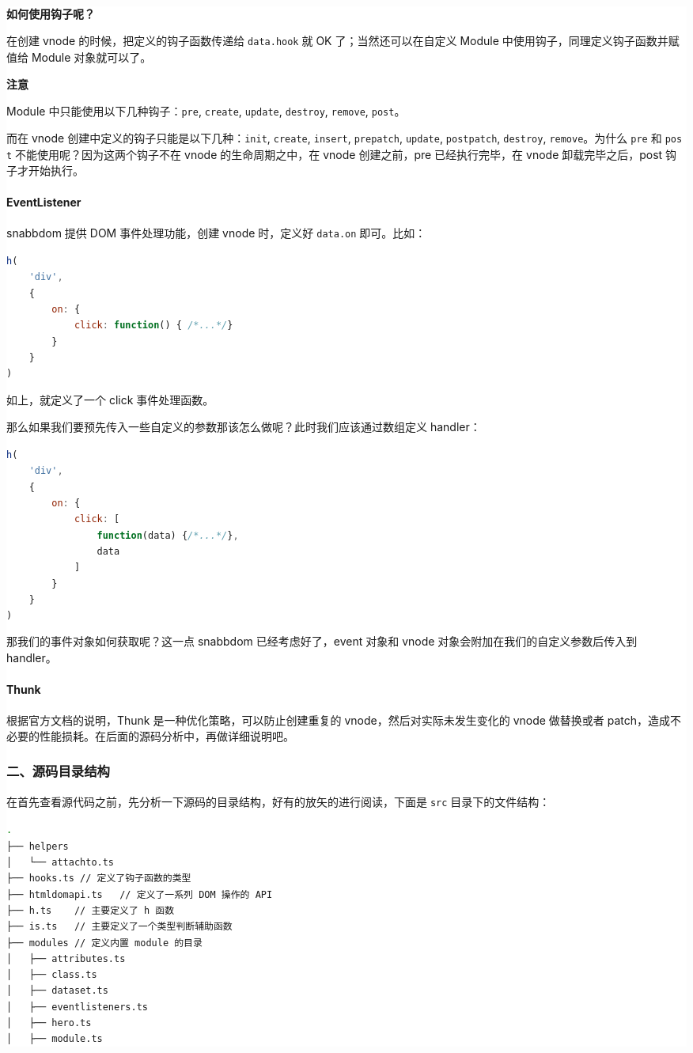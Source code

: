 __如何使用钩子呢？__

在创建 vnode 的时候，把定义的钩子函数传递给 `data.hook` 就 OK 了；当然还可以在自定义 Module 中使用钩子，同理定义钩子函数并赋值给 Module 对象就可以了。

__注意__

Module 中只能使用以下几种钩子：`pre`, `create`, `update`, `destroy`, `remove`, `post`。

而在 vnode 创建中定义的钩子只能是以下几种：`init`, `create`, `insert`, `prepatch`, `update`, `postpatch`, `destroy`, `remove`。为什么 `pre` 和 `post` 不能使用呢？因为这两个钩子不在 vnode 的生命周期之中，在 vnode 创建之前，pre 已经执行完毕，在 vnode 卸载完毕之后，post 钩子才开始执行。

####  EventListener

snabbdom 提供 DOM 事件处理功能，创建 vnode 时，定义好 `data.on` 即可。比如：

```js
h(
	'div',
    {
        on: {
            click: function() { /*...*/}
        }
    }
)
```

如上，就定义了一个 click 事件处理函数。

那么如果我们要预先传入一些自定义的参数那该怎么做呢？此时我们应该通过数组定义 handler：

```js
h(
	'div',
    {
        on: {
            click: [
                function(data) {/*...*/},
                data
            ]
        }
    }
)
```

那我们的事件对象如何获取呢？这一点 snabbdom 已经考虑好了，event 对象和 vnode 对象会附加在我们的自定义参数后传入到 handler。

#### Thunk

根据官方文档的说明，Thunk 是一种优化策略，可以防止创建重复的 vnode，然后对实际未发生变化的 vnode 做替换或者 patch，造成不必要的性能损耗。在后面的源码分析中，再做详细说明吧。

### 二、源码目录结构

在首先查看源代码之前，先分析一下源码的目录结构，好有的放矢的进行阅读，下面是 `src` 目录下的文件结构：

```bash
.
├── helpers
│   └── attachto.ts
├── hooks.ts // 定义了钩子函数的类型
├── htmldomapi.ts	// 定义了一系列 DOM 操作的 API
├── h.ts	// 主要定义了 h 函数
├── is.ts	// 主要定义了一个类型判断辅助函数
├── modules	// 定义内置 module 的目录
│   ├── attributes.ts
│   ├── class.ts
│   ├── dataset.ts
│   ├── eventlisteners.ts
│   ├── hero.ts
│   ├── module.ts
```
